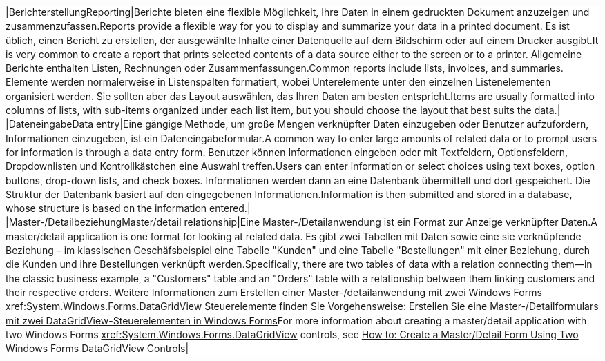 |<span data-ttu-id="d4780-141">Berichterstellung</span><span class="sxs-lookup"><span data-stu-id="d4780-141">Reporting</span></span>|<span data-ttu-id="d4780-142">Berichte bieten eine flexible Möglichkeit, Ihre Daten in einem gedruckten Dokument anzuzeigen und zusammenzufassen.</span><span class="sxs-lookup"><span data-stu-id="d4780-142">Reports provide a flexible way for you to display and summarize your data in a printed document.</span></span> <span data-ttu-id="d4780-143">Es ist üblich, einen Bericht zu erstellen, der ausgewählte Inhalte einer Datenquelle auf dem Bildschirm oder auf einem Drucker ausgibt.</span><span class="sxs-lookup"><span data-stu-id="d4780-143">It is very common to create a report that prints selected contents of a data source either to the screen or to a printer.</span></span> <span data-ttu-id="d4780-144">Allgemeine Berichte enthalten Listen, Rechnungen oder Zusammenfassungen.</span><span class="sxs-lookup"><span data-stu-id="d4780-144">Common reports include lists, invoices, and summaries.</span></span> <span data-ttu-id="d4780-145">Elemente werden normalerweise in Listenspalten formatiert, wobei Unterelemente unter den einzelnen Listenelementen organisiert werden. Sie sollten aber das Layout auswählen, das Ihren Daten am besten entspricht.</span><span class="sxs-lookup"><span data-stu-id="d4780-145">Items are usually formatted into columns of lists, with sub-items organized under each list item, but you should choose the layout that best suits the data.</span></span>|  
|<span data-ttu-id="d4780-146">Dateneingabe</span><span class="sxs-lookup"><span data-stu-id="d4780-146">Data entry</span></span>|<span data-ttu-id="d4780-147">Eine gängige Methode, um große Mengen verknüpfter Daten einzugeben oder Benutzer aufzufordern, Informationen einzugeben, ist ein Dateneingabeformular.</span><span class="sxs-lookup"><span data-stu-id="d4780-147">A common way to enter large amounts of related data or to prompt users for information is through a data entry form.</span></span> <span data-ttu-id="d4780-148">Benutzer können Informationen eingeben oder mit Textfeldern, Optionsfeldern, Dropdownlisten und Kontrollkästchen eine Auswahl treffen.</span><span class="sxs-lookup"><span data-stu-id="d4780-148">Users can enter information or select choices using text boxes, option buttons, drop-down lists, and check boxes.</span></span> <span data-ttu-id="d4780-149">Informationen werden dann an eine Datenbank übermittelt und dort gespeichert. Die Struktur der Datenbank basiert auf den eingegebenen Informationen.</span><span class="sxs-lookup"><span data-stu-id="d4780-149">Information is then submitted and stored in a database, whose structure is based on the information entered.</span></span>|  
|<span data-ttu-id="d4780-150">Master-/Detailbeziehung</span><span class="sxs-lookup"><span data-stu-id="d4780-150">Master/detail relationship</span></span>|<span data-ttu-id="d4780-151">Eine Master-/Detailanwendung ist ein Format zur Anzeige verknüpfter Daten.</span><span class="sxs-lookup"><span data-stu-id="d4780-151">A master/detail application is one format for looking at related data.</span></span> <span data-ttu-id="d4780-152">Es gibt zwei Tabellen mit Daten sowie eine sie verknüpfende Beziehung – im klassischen Geschäfsbeispiel eine Tabelle "Kunden" und eine Tabelle "Bestellungen" mit einer Beziehung, durch die Kunden und ihre Bestellungen verknüpft werden.</span><span class="sxs-lookup"><span data-stu-id="d4780-152">Specifically, there are two tables of data with a relation connecting them—in the classic business example, a "Customers" table and an "Orders" table with a relationship between them linking customers and their respective orders.</span></span> <span data-ttu-id="d4780-153">Weitere Informationen zum Erstellen einer Master-/detailanwendung mit zwei Windows Forms <xref:System.Windows.Forms.DataGridView> Steuerelemente finden Sie [Vorgehensweise: Erstellen Sie eine Master-/Detailformulars mit zwei DataGridView-Steuerelementen in Windows Forms](../../../docs/framework/winforms/controls/create-a-master-detail-form-using-two-datagridviews.md)</span><span class="sxs-lookup"><span data-stu-id="d4780-153">For more information about creating a master/detail application with two Windows Forms <xref:System.Windows.Forms.DataGridView> controls, see [How to: Create a Master/Detail Form Using Two Windows Forms DataGridView Controls](../../../docs/framework/winforms/controls/create-a-master-detail-form-using-two-datagridviews.md)</span></span>|  